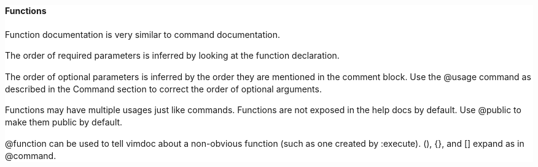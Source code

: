#### Functions

Function documentation is very similar to command documentation.

The order of required parameters is inferred by looking at the function
declaration.

The order of optional parameters is inferred by the order they are mentioned in
the comment block. Use the @usage command as described in the Command section
to correct the order of optional arguments.

Functions may have multiple usages just like commands. Functions are not
exposed in the help docs by default. Use @public to make them public by
default.

@function can be used to tell vimdoc about a non-obvious function (such as one
created by :execute). (), {}, and [] expand as in @command.
